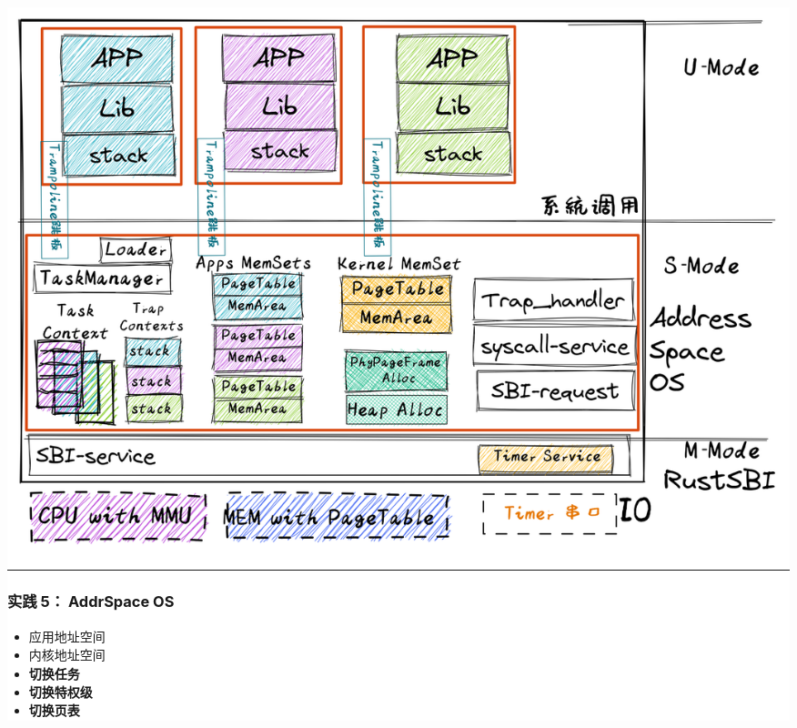 ![bg right:60% 100%](lec5/figs/addr-space-os-detail.png) 



---
### 实践 5： AddrSpace OS  
- 应用地址空间
- 内核地址空间
- **切换任务**
- **切换特权级**
- **切换页表**
  

